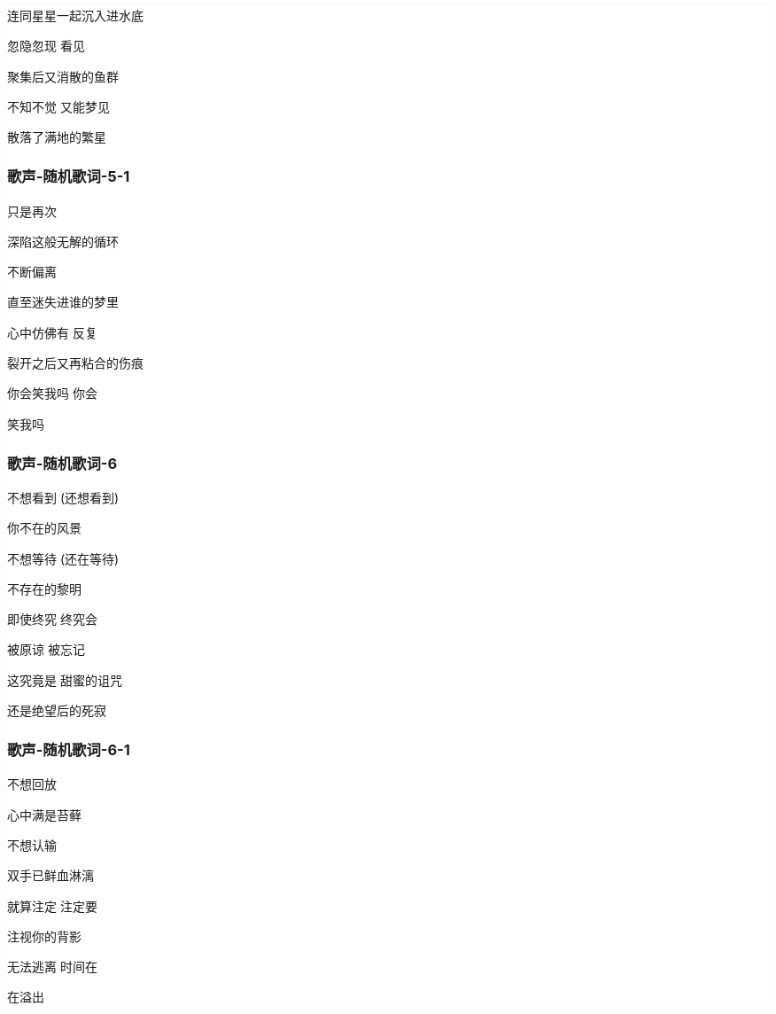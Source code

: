 连同星星一起沉入进水底

忽隐忽现 看见

聚集后又消散的鱼群

不知不觉 又能梦见

散落了满地的繁星

### 歌声-随机歌词-5-1

只是再次

深陷这般无解的循环

不断偏离

直至迷失进谁的梦里

心中仿佛有 反复

裂开之后又再粘合的伤痕

你会笑我吗 你会

笑我吗

### 歌声-随机歌词-6

不想看到 (还想看到)

你不在的风景

不想等待 (还在等待)

不存在的黎明

即使终究 终究会

被原谅 被忘记

这究竟是 甜蜜的诅咒

还是绝望后的死寂

### 歌声-随机歌词-6-1

不想回放

心中满是苔藓

不想认输

双手已鲜血淋漓

就算注定 注定要

注视你的背影

无法逃离 时间在

在溢出
